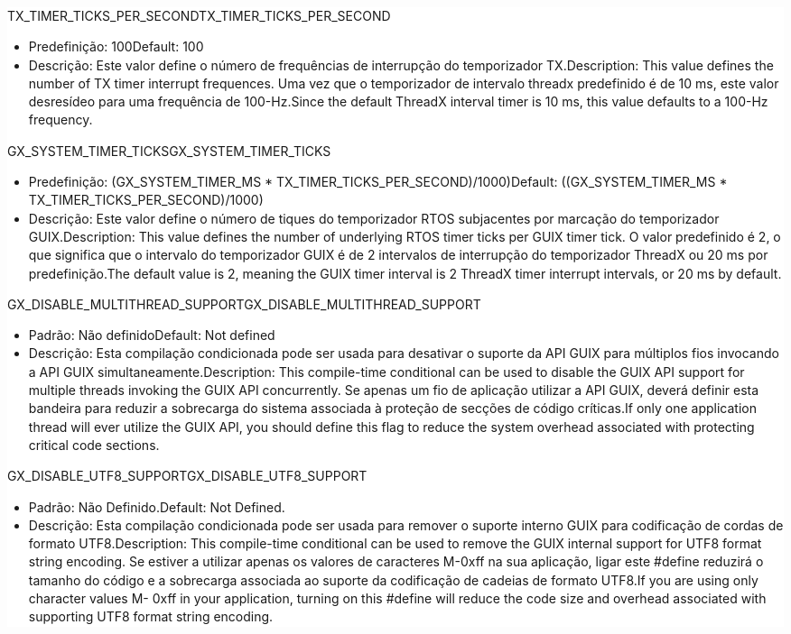 <span data-ttu-id="16db8-113">TX_TIMER_TICKS_PER_SECOND</span><span class="sxs-lookup"><span data-stu-id="16db8-113">TX_TIMER_TICKS_PER_SECOND</span></span>
- <span data-ttu-id="16db8-114">Predefinição: 100</span><span class="sxs-lookup"><span data-stu-id="16db8-114">Default: 100</span></span>
- <span data-ttu-id="16db8-115">Descrição: Este valor define o número de frequências de interrupção do temporizador TX.</span><span class="sxs-lookup"><span data-stu-id="16db8-115">Description: This value defines the number of TX timer interrupt frequences.</span></span> <span data-ttu-id="16db8-116">Uma vez que o temporizador de intervalo threadx predefinido é de 10 ms, este valor desresídeo para uma frequência de 100-Hz.</span><span class="sxs-lookup"><span data-stu-id="16db8-116">Since the default ThreadX interval timer is 10 ms, this value defaults to a 100-Hz frequency.</span></span>

<span data-ttu-id="16db8-117">GX_SYSTEM_TIMER_TICKS</span><span class="sxs-lookup"><span data-stu-id="16db8-117">GX_SYSTEM_TIMER_TICKS</span></span>
- <span data-ttu-id="16db8-118">Predefinição: (GX_SYSTEM_TIMER_MS \* TX_TIMER_TICKS_PER_SECOND)/1000)</span><span class="sxs-lookup"><span data-stu-id="16db8-118">Default: ((GX_SYSTEM_TIMER_MS \* TX_TIMER_TICKS_PER_SECOND)/1000)</span></span>
- <span data-ttu-id="16db8-119">Descrição: Este valor define o número de tiques do temporizador RTOS subjacentes por marcação do temporizador GUIX.</span><span class="sxs-lookup"><span data-stu-id="16db8-119">Description: This value defines the number of underlying RTOS timer ticks per GUIX timer tick.</span></span> <span data-ttu-id="16db8-120">O valor predefinido é 2, o que significa que o intervalo do temporizador GUIX é de 2 intervalos de interrupção do temporizador ThreadX ou 20 ms por predefinição.</span><span class="sxs-lookup"><span data-stu-id="16db8-120">The default value is 2, meaning the GUIX timer interval is 2 ThreadX timer interrupt intervals, or 20 ms by default.</span></span>

<span data-ttu-id="16db8-121">GX_DISABLE_MULTITHREAD_SUPPORT</span><span class="sxs-lookup"><span data-stu-id="16db8-121">GX_DISABLE_MULTITHREAD_SUPPORT</span></span>
- <span data-ttu-id="16db8-122">Padrão: Não definido</span><span class="sxs-lookup"><span data-stu-id="16db8-122">Default: Not defined</span></span>
- <span data-ttu-id="16db8-123">Descrição: Esta compilação condicionada pode ser usada para desativar o suporte da API GUIX para múltiplos fios invocando a API GUIX simultaneamente.</span><span class="sxs-lookup"><span data-stu-id="16db8-123">Description: This compile-time conditional can be used to disable the GUIX API support for multiple threads invoking the GUIX API concurrently.</span></span> <span data-ttu-id="16db8-124">Se apenas um fio de aplicação utilizar a API GUIX, deverá definir esta bandeira para reduzir a sobrecarga do sistema associada à proteção de secções de código críticas.</span><span class="sxs-lookup"><span data-stu-id="16db8-124">If only one application thread will ever utilize the GUIX API, you should define this flag to reduce the system overhead associated with protecting critical code sections.</span></span>

<span data-ttu-id="16db8-125">GX_DISABLE_UTF8_SUPPORT</span><span class="sxs-lookup"><span data-stu-id="16db8-125">GX_DISABLE_UTF8_SUPPORT</span></span>
- <span data-ttu-id="16db8-126">Padrão: Não Definido.</span><span class="sxs-lookup"><span data-stu-id="16db8-126">Default: Not Defined.</span></span>
- <span data-ttu-id="16db8-127">Descrição: Esta compilação condicionada pode ser usada para remover o suporte interno GUIX para codificação de cordas de formato UTF8.</span><span class="sxs-lookup"><span data-stu-id="16db8-127">Description: This compile-time conditional can be used to remove the GUIX internal support for UTF8 format string encoding.</span></span> <span data-ttu-id="16db8-128">Se estiver a utilizar apenas os valores de caracteres M-0xff na sua aplicação, ligar este #define reduzirá o tamanho do código e a sobrecarga associada ao suporte da codificação de cadeias de formato UTF8.</span><span class="sxs-lookup"><span data-stu-id="16db8-128">If you are using only character values M- 0xff in your application, turning on this #define will reduce the code size and overhead associated with supporting UTF8 format string encoding.</span></span>
